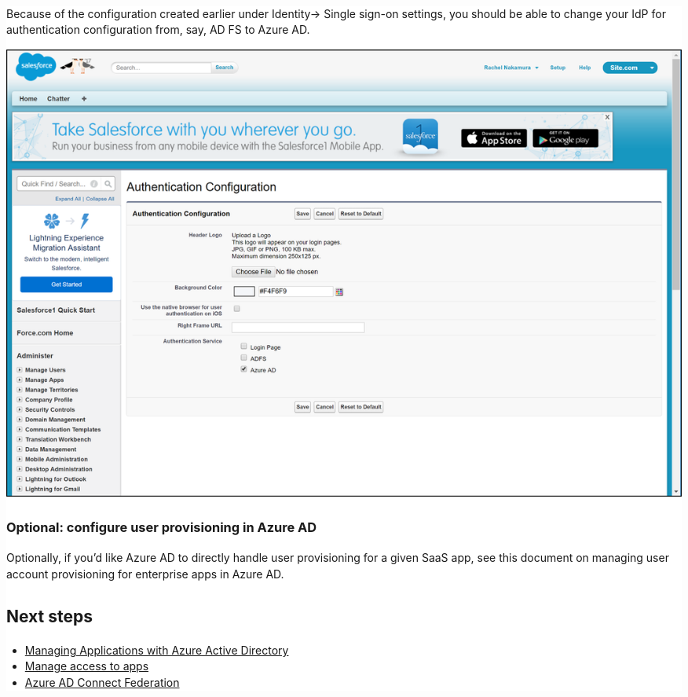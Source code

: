 Because of the configuration created earlier under Identity-> Single sign-on settings, you should be able to change your IdP for authentication configuration from, say, AD FS to Azure AD. 

![](media/migrate-adfs-apps-to-azure/migrate10.png)

### Optional: configure user provisioning in Azure AD
Optionally, if you’d like Azure AD to directly handle user provisioning for a given SaaS app, see this document on managing user account provisioning for enterprise apps in Azure AD.

## Next steps

- [Managing Applications with Azure Active Directory](active-directory-enable-sso-scenario.md)
- [Manage access to apps](active-directory-managing-access-to-apps.md)
- [Azure AD Connect Federation](active-directory-aadconnectfed-whatis.md)